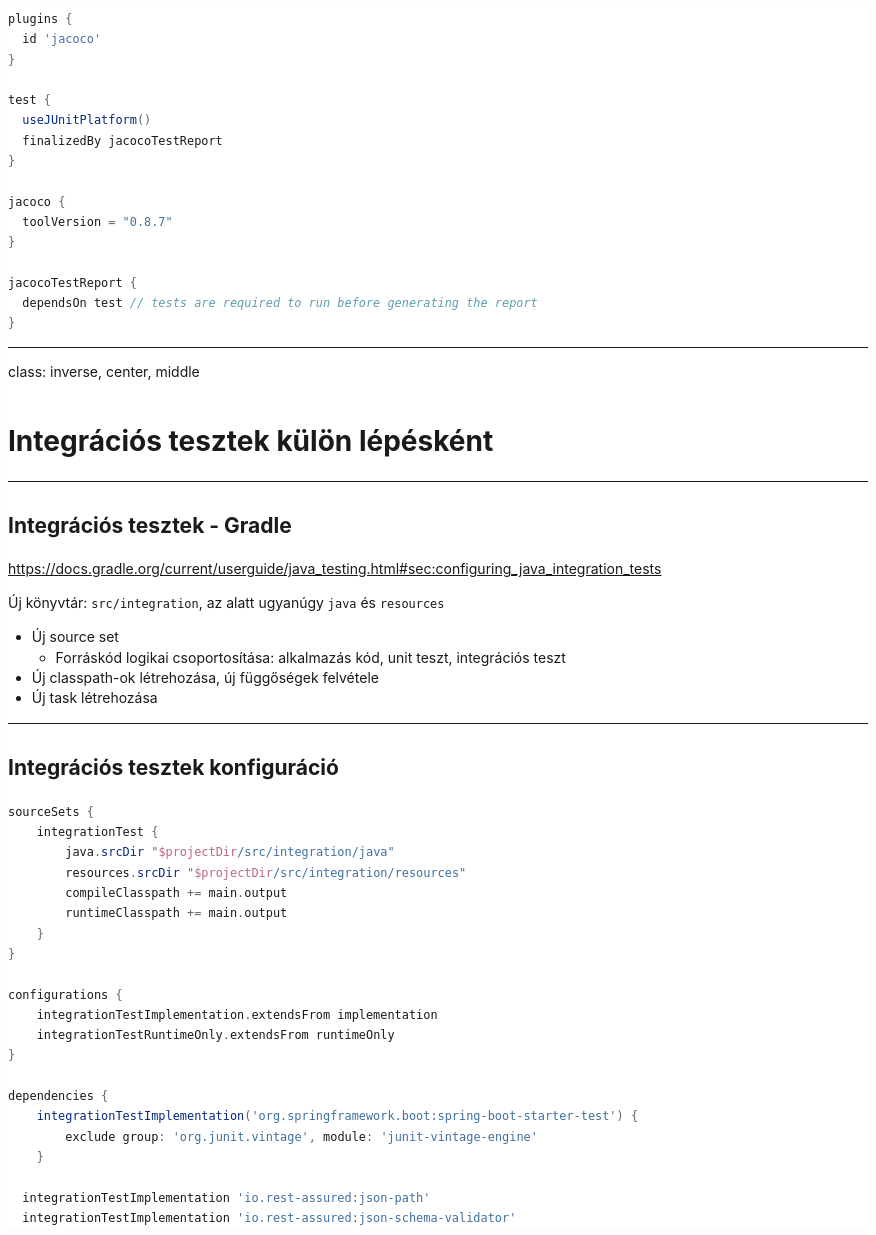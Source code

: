 ```groovy
plugins {
  id 'jacoco'
}

test {
  useJUnitPlatform()
  finalizedBy jacocoTestReport
}

jacoco {
  toolVersion = "0.8.7"
}

jacocoTestReport {
  dependsOn test // tests are required to run before generating the report
}

```

---

class: inverse, center, middle

# Integrációs tesztek külön lépésként
---


## Integrációs tesztek - Gradle

https://docs.gradle.org/current/userguide/java_testing.html#sec:configuring_java_integration_tests

Új könyvtár: `src/integration`, az alatt ugyanúgy `java` és `resources`

* Új source set
  * Forráskód logikai csoportosítása: alkalmazás kód, unit teszt, integrációs teszt
* Új classpath-ok létrehozása, új függőségek felvétele
* Új task létrehozása

---

## Integrációs tesztek konfiguráció

```groovy
sourceSets {
    integrationTest {
        java.srcDir "$projectDir/src/integration/java"
        resources.srcDir "$projectDir/src/integration/resources"
        compileClasspath += main.output
        runtimeClasspath += main.output
    }
}

configurations {
    integrationTestImplementation.extendsFrom implementation
    integrationTestRuntimeOnly.extendsFrom runtimeOnly
}

dependencies {
	integrationTestImplementation('org.springframework.boot:spring-boot-starter-test') {
		exclude group: 'org.junit.vintage', module: 'junit-vintage-engine'
	}

  integrationTestImplementation 'io.rest-assured:json-path'
  integrationTestImplementation 'io.rest-assured:json-schema-validator'
```